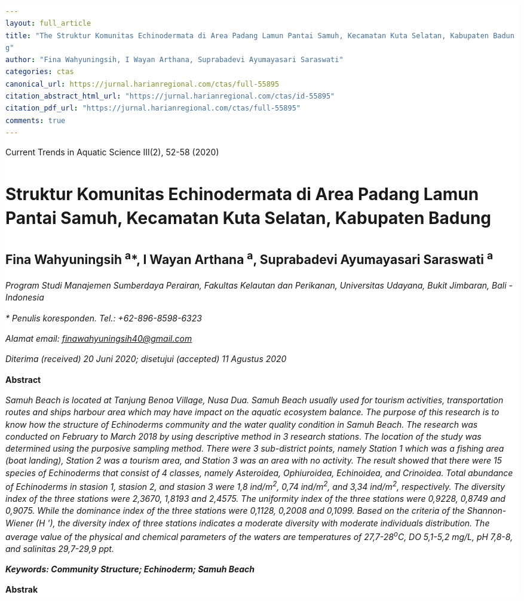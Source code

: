 ```yaml
---
layout: full_article
title: "The Struktur Komunitas Echinodermata di Area Padang Lamun Pantai Samuh, Kecamatan Kuta Selatan, Kabupaten Badung"
author: "Fina Wahyuningsih, I Wayan Arthana, Suprabadevi Ayumayasari Saraswati"
categories: ctas
canonical_url: https://jurnal.harianregional.com/ctas/full-55895 
citation_abstract_html_url: "https://jurnal.harianregional.com/ctas/id-55895"
citation_pdf_url: "https://jurnal.harianregional.com/ctas/full-55895"  
comments: true
---
```


<p><span class="font3">Current Trends in Aquatic Science III(2), 52-58 (2020)</span></p><a name="caption1"></a>
<h1><a name="bookmark0"></a><span class="font6"><a name="bookmark1"></a>Struktur Komunitas Echinodermata di Area Padang Lamun Pantai Samuh, Kecamatan Kuta Selatan, Kabupaten Badung</span></h1>
<h2><a name="bookmark2"></a><span class="font5"><a name="bookmark3"></a>Fina Wahyuningsih <sup>a</sup>*, I Wayan Arthana <sup>a</sup>, Suprabadevi Ayumayasari Saraswati <sup>a</sup></span></h2>
<p><span class="font1" style="font-style:italic;">Program Studi Manajemen Sumberdaya Perairan, Fakultas Kelautan dan Perikanan, Universitas Udayana, Bukit Jimbaran, Bali - Indonesia</span></p>
<p><span class="font1" style="font-style:italic;">* Penulis koresponden. Tel.: +62-896-8598-6323</span></p>
<p><span class="font1" style="font-style:italic;">Alamat email: </span><a href="mailto:finawahyuningsih40@gmail.com"><span class="font1" style="font-style:italic;">finawahyuningsih40@gmail.com</span></a></p>
<p><span class="font1" style="font-style:italic;">Diterima (received) 20 Juni 2020; disetujui (accepted) 11 Agustus 2020</span></p>
<p><span class="font2" style="font-weight:bold;">Abstract</span></p>
<p><span class="font2" style="font-style:italic;">Samuh Beach is located at Tanjung Benoa Village, Nusa Dua. Samuh Beach usually used for tourism activities, transportation routes and ships harbour area which may have impact on the aquatic ecosystem balance. The purpose of this research is to know how the structure of Echinoderms community and the water quality condition in Samuh Beach. The research was conducted on February to March 2018 by using descriptive method in 3 research stations. The location of the study was determined using the purposive sampling method. There were 3 sub-district points, namely Station 1 which was a fishing area (boat landing), Station 2 was a tourism area, and Station 3 was an area with no activity. The result showed that there were 15 species of Echinoderms that consist of 4 classes, namely Asteroidea, Ophiuroidea, Echinoidea, and Crinoidea. Total abundance of Echinoderms in stasion 1, stasion 2, and stasion 3 were 1,8 ind/m<sup>2</sup>, 0,74 ind/m<sup>2</sup>, and 3,34 ind/m<sup>2</sup>, respectively. The diversity index of the three stations were 2,3670, 1,8193 and 2,4575. The uniformity index of the three stations were 0,9228, 0,8749 and 0,9075. While the dominance index of the three stations were 0,1128, 0,2008 and 0,1099. Based on the criteria of the Shannon-Wiener (H '), the diversity index of three stations indicates a moderate diversity with moderate individuals distribution. The average value of the physical and chemical parameters of the waters are temperatures of 27,7-28<sup>o</sup>C, DO 5,1-5,2 mg/L, pH 7,8-8, and salinitas 29,7-29,9 ppt.</span></p>
<p><span class="font2" style="font-weight:bold;font-style:italic;">Keywords: Community Structure; Echinoderm; Samuh Beach</span></p>
<p><span class="font2" style="font-weight:bold;">Abstrak</span></p>